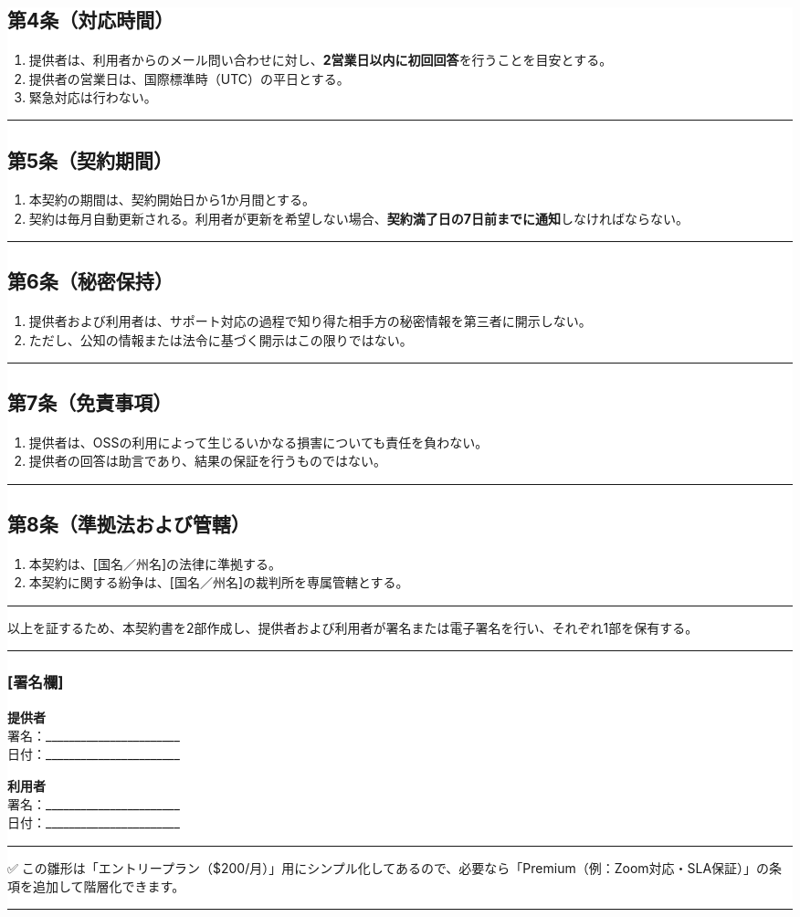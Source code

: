 
## 第4条（対応時間）
1. 提供者は、利用者からのメール問い合わせに対し、**2営業日以内に初回回答**を行うことを目安とする。  
2. 提供者の営業日は、国際標準時（UTC）の平日とする。  
3. 緊急対応は行わない。

---

## 第5条（契約期間）
1. 本契約の期間は、契約開始日から1か月間とする。  
2. 契約は毎月自動更新される。利用者が更新を希望しない場合、**契約満了日の7日前までに通知**しなければならない。

---

## 第6条（秘密保持）
1. 提供者および利用者は、サポート対応の過程で知り得た相手方の秘密情報を第三者に開示しない。  
2. ただし、公知の情報または法令に基づく開示はこの限りではない。

---

## 第7条（免責事項）
1. 提供者は、OSSの利用によって生じるいかなる損害についても責任を負わない。  
2. 提供者の回答は助言であり、結果の保証を行うものではない。

---

## 第8条（準拠法および管轄）
1. 本契約は、[国名／州名]の法律に準拠する。  
2. 本契約に関する紛争は、[国名／州名]の裁判所を専属管轄とする。

---

以上を証するため、本契約書を2部作成し、提供者および利用者が署名または電子署名を行い、それぞれ1部を保有する。

---

### [署名欄]

**提供者**  
署名：_______________________  
日付：_______________________  

**利用者**  
署名：_______________________  
日付：_______________________  

---

✅ この雛形は「エントリープラン（$200/月）」用にシンプル化してあるので、必要なら「Premium（例：Zoom対応・SLA保証）」の条項を追加して階層化できます。  

---
